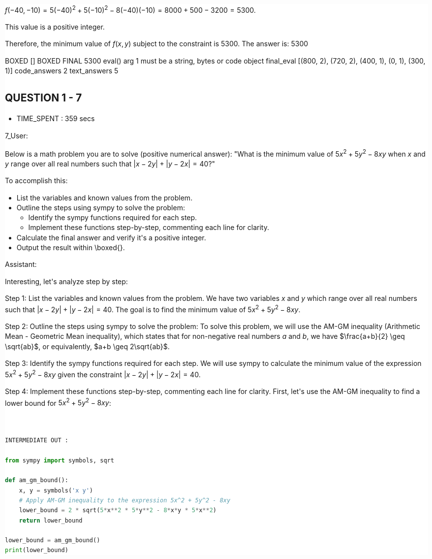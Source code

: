 $f(-40, -10) = 5(-40)^2 + 5(-10)^2 - 8(-40)(-10) = 8000 + 500 - 3200 = 5300$.

This value is a positive integer.

Therefore, the minimum value of $f(x, y)$ subject to the constraint is $5300$.
The answer is: $5300$

BOXED []
BOXED FINAL 5300
eval() arg 1 must be a string, bytes or code object final_eval
[(800, 2), (720, 2), (400, 1), (0, 1), (300, 1)]
code_answers 2 text_answers 5



## QUESTION 1 - 7 
- TIME_SPENT : 359 secs

7_User:

Below is a math problem you are to solve (positive numerical answer):
"What is the minimum value of $5x^2+5y^2-8xy$ when $x$ and $y$ range over all real numbers such that $|x-2y| + |y-2x| = 40$?"

To accomplish this:
- List the variables and known values from the problem.
- Outline the steps using sympy to solve the problem:
  * Identify the sympy functions required for each step.
  * Implement these functions step-by-step, commenting each line for clarity.
- Calculate the final answer and verify it's a positive integer.
- Output the result within \boxed{}.

Assistant:

Interesting, let's analyze step by step:



Step 1: List the variables and known values from the problem.
We have two variables $x$ and $y$ which range over all real numbers such that $|x-2y| + |y-2x| = 40$. The goal is to find the minimum value of $5x^2+5y^2-8xy$.

Step 2: Outline the steps using sympy to solve the problem:
To solve this problem, we will use the AM-GM inequality (Arithmetic Mean - Geometric Mean inequality), which states that for non-negative real numbers $a$ and $b$, we have $\frac{a+b}{2} \geq \sqrt{ab}$, or equivalently, $a+b \geq 2\sqrt{ab}$.

Step 3: Identify the sympy functions required for each step.
We will use sympy to calculate the minimum value of the expression $5x^2+5y^2-8xy$ given the constraint $|x-2y| + |y-2x| = 40$.

Step 4: Implement these functions step-by-step, commenting each line for clarity.
First, let's use the AM-GM inequality to find a lower bound for $5x^2+5y^2-8xy$:

```python


INTERMEDIATE OUT :

from sympy import symbols, sqrt

def am_gm_bound():
    x, y = symbols('x y')
    # Apply AM-GM inequality to the expression 5x^2 + 5y^2 - 8xy
    lower_bound = 2 * sqrt(5*x**2 * 5*y**2 - 8*x*y * 5*x**2)
    return lower_bound

lower_bound = am_gm_bound()
print(lower_bound)
```
